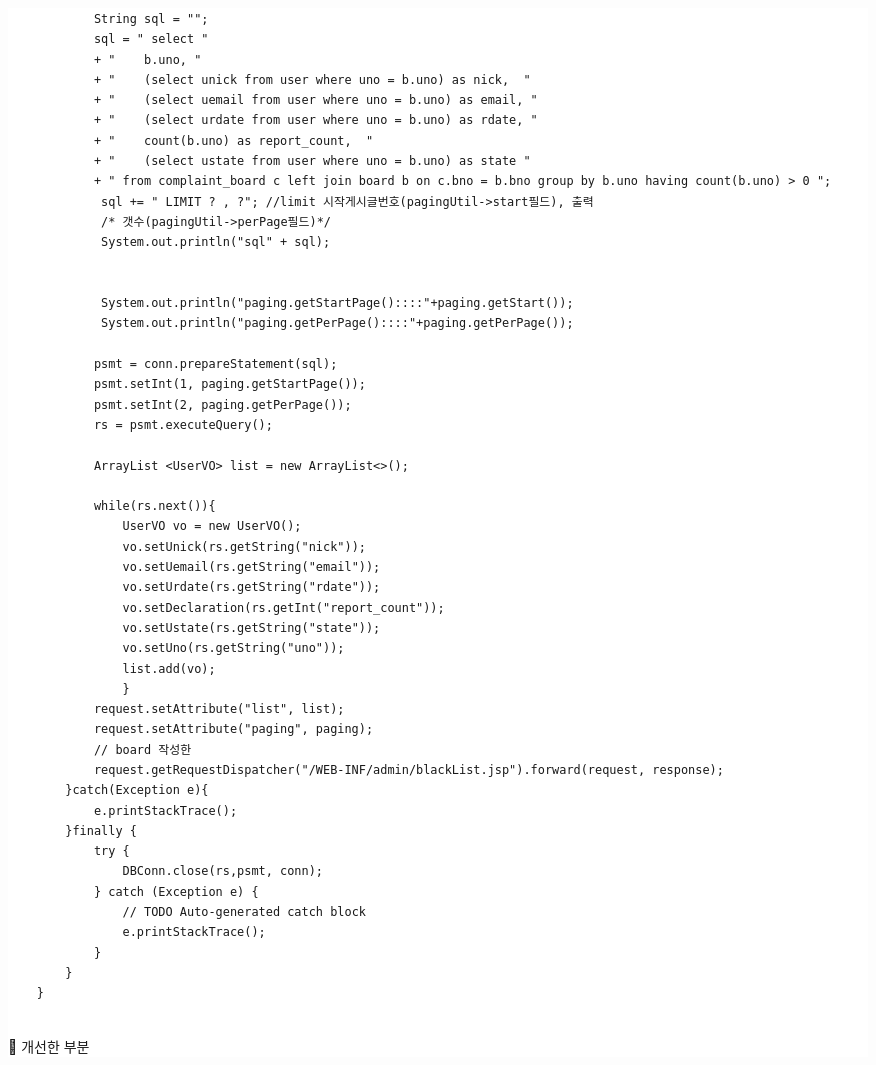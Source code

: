 ```
			String sql = "";
			sql = " select "
			+ "    b.uno, "
			+ "    (select unick from user where uno = b.uno) as nick,  "
			+ "    (select uemail from user where uno = b.uno) as email, "
			+ "    (select urdate from user where uno = b.uno) as rdate, "
			+ "    count(b.uno) as report_count,  "
			+ "    (select ustate from user where uno = b.uno) as state "
			+ " from complaint_board c left join board b on c.bno = b.bno group by b.uno having count(b.uno) > 0 ";
			 sql += " LIMIT ? , ?"; //limit 시작게시글번호(pagingUtil->start필드), 출력
			 /* 갯수(pagingUtil->perPage필드)*/	
			 System.out.println("sql" + sql);
			 
			 
			 System.out.println("paging.getStartPage()::::"+paging.getStart());
			 System.out.println("paging.getPerPage()::::"+paging.getPerPage());
			
			psmt = conn.prepareStatement(sql);
			psmt.setInt(1, paging.getStartPage());
			psmt.setInt(2, paging.getPerPage());
			rs = psmt.executeQuery();
			
			ArrayList <UserVO> list = new ArrayList<>();
			
			while(rs.next()){
				UserVO vo = new UserVO();
				vo.setUnick(rs.getString("nick"));
				vo.setUemail(rs.getString("email"));
				vo.setUrdate(rs.getString("rdate"));
				vo.setDeclaration(rs.getInt("report_count"));
				vo.setUstate(rs.getString("state"));
				vo.setUno(rs.getString("uno"));
				list.add(vo);
				}
			request.setAttribute("list", list);
			request.setAttribute("paging", paging);
			// board 작성한 
			request.getRequestDispatcher("/WEB-INF/admin/blackList.jsp").forward(request, response);
		}catch(Exception e){
			e.printStackTrace();
		}finally {
			try {
				DBConn.close(rs,psmt, conn);
			} catch (Exception e) {
				// TODO Auto-generated catch block
				e.printStackTrace();
			}
		}
	}
	
```
📗 개선한 부분
